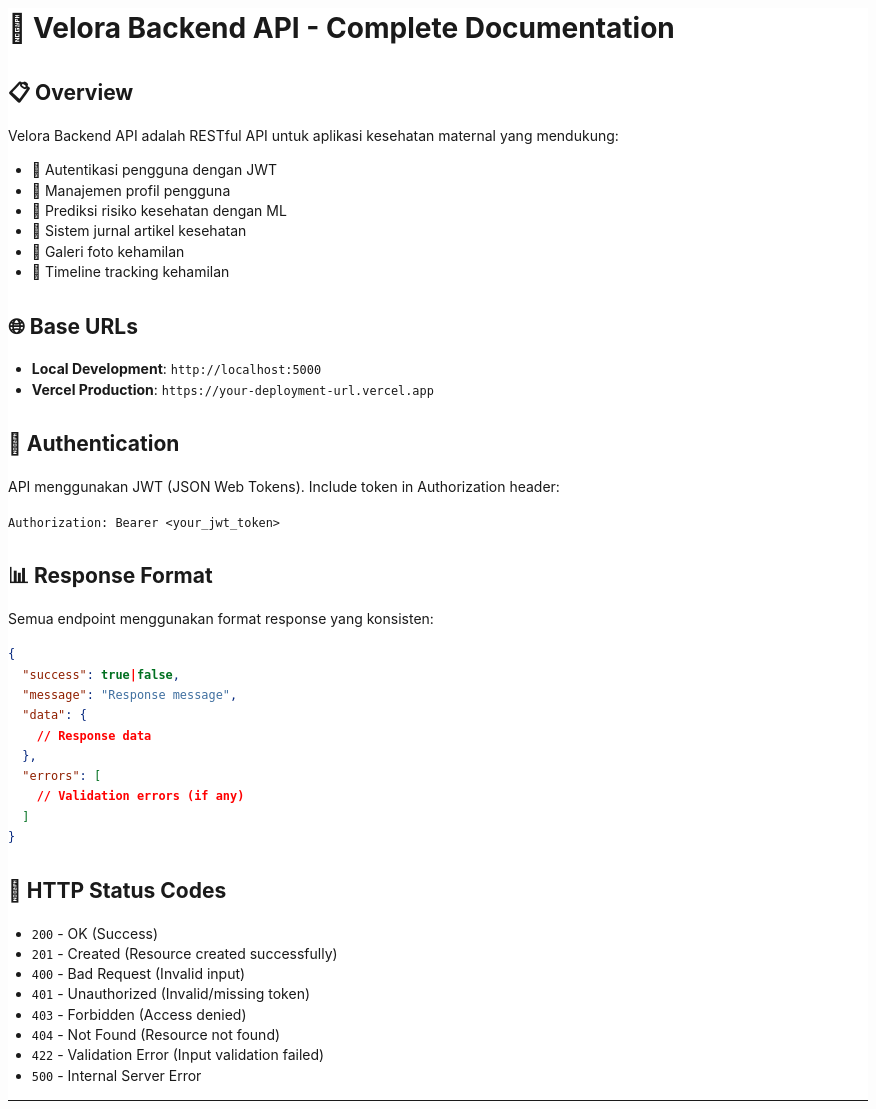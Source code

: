# 🚀 Velora Backend API - Complete Documentation

## 📋 Overview

Velora Backend API adalah RESTful API untuk aplikasi kesehatan maternal yang mendukung:
- 🔐 Autentikasi pengguna dengan JWT
- 👤 Manajemen profil pengguna
- 🏥 Prediksi risiko kesehatan dengan ML
- 📖 Sistem jurnal artikel kesehatan
- 📸 Galeri foto kehamilan
- 📅 Timeline tracking kehamilan

## 🌐 Base URLs

- **Local Development**: `http://localhost:5000`
- **Vercel Production**: `https://your-deployment-url.vercel.app`

## 🔑 Authentication

API menggunakan JWT (JSON Web Tokens). Include token in Authorization header:

```http
Authorization: Bearer <your_jwt_token>
```

## 📊 Response Format

Semua endpoint menggunakan format response yang konsisten:

```json
{
  "success": true|false,
  "message": "Response message",
  "data": {
    // Response data
  },
  "errors": [
    // Validation errors (if any)
  ]
}
```

## 🚦 HTTP Status Codes

- `200` - OK (Success)
- `201` - Created (Resource created successfully)
- `400` - Bad Request (Invalid input)
- `401` - Unauthorized (Invalid/missing token)
- `403` - Forbidden (Access denied)
- `404` - Not Found (Resource not found)
- `422` - Validation Error (Input validation failed)
- `500` - Internal Server Error

---
